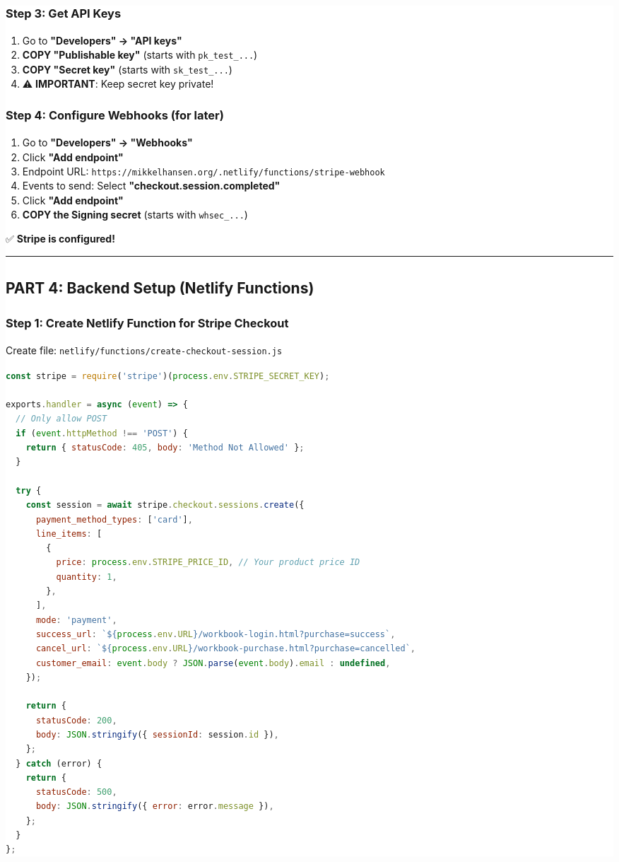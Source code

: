 ### Step 3: Get API Keys
1. Go to **"Developers" → "API keys"**
2. **COPY "Publishable key"** (starts with `pk_test_...`)
3. **COPY "Secret key"** (starts with `sk_test_...`)
4. ⚠️ **IMPORTANT**: Keep secret key private!

### Step 4: Configure Webhooks (for later)
1. Go to **"Developers" → "Webhooks"**
2. Click **"Add endpoint"**
3. Endpoint URL: `https://mikkelhansen.org/.netlify/functions/stripe-webhook`
4. Events to send: Select **"checkout.session.completed"**
5. Click **"Add endpoint"**
6. **COPY the Signing secret** (starts with `whsec_...`)

✅ **Stripe is configured!**

---

## **PART 4: Backend Setup (Netlify Functions)**

### Step 1: Create Netlify Function for Stripe Checkout

Create file: `netlify/functions/create-checkout-session.js`

```javascript
const stripe = require('stripe')(process.env.STRIPE_SECRET_KEY);

exports.handler = async (event) => {
  // Only allow POST
  if (event.httpMethod !== 'POST') {
    return { statusCode: 405, body: 'Method Not Allowed' };
  }

  try {
    const session = await stripe.checkout.sessions.create({
      payment_method_types: ['card'],
      line_items: [
        {
          price: process.env.STRIPE_PRICE_ID, // Your product price ID
          quantity: 1,
        },
      ],
      mode: 'payment',
      success_url: `${process.env.URL}/workbook-login.html?purchase=success`,
      cancel_url: `${process.env.URL}/workbook-purchase.html?purchase=cancelled`,
      customer_email: event.body ? JSON.parse(event.body).email : undefined,
    });

    return {
      statusCode: 200,
      body: JSON.stringify({ sessionId: session.id }),
    };
  } catch (error) {
    return {
      statusCode: 500,
      body: JSON.stringify({ error: error.message }),
    };
  }
};
```
